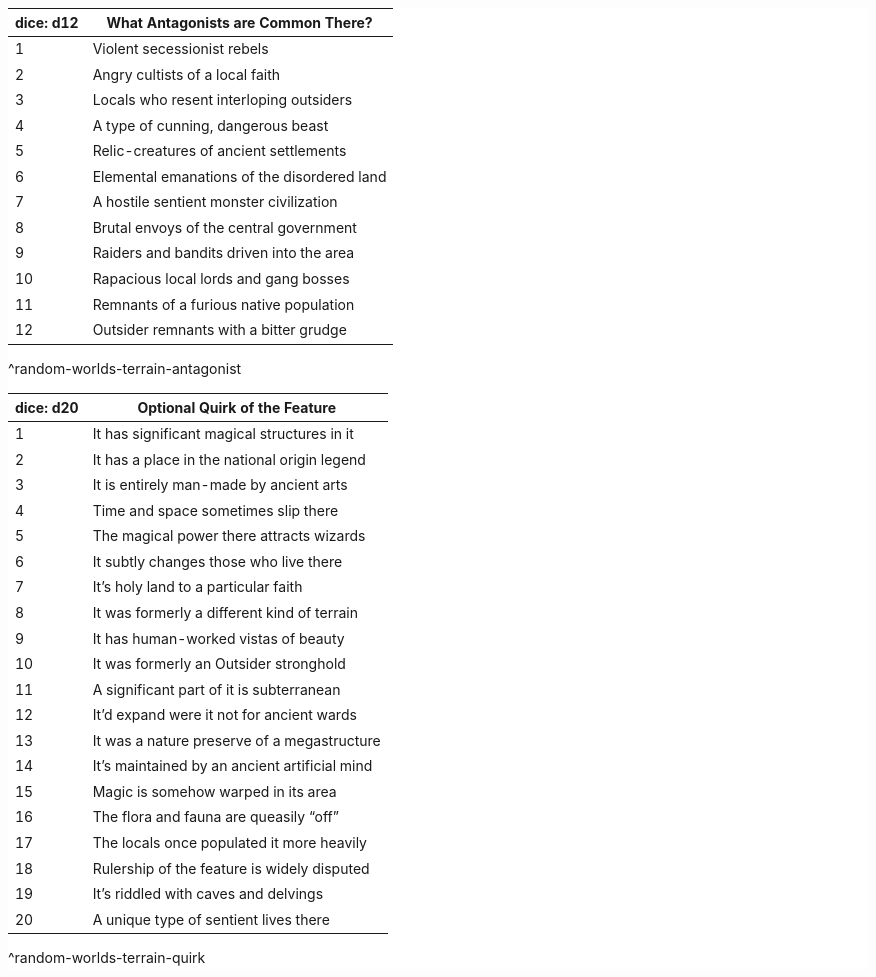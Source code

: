 | dice: d12 | What Antagonists are Common There?          |
| --- | ------------------------------------------- |
| 1   | Violent secessionist rebels                 |
| 2   | Angry cultists of a local faith             |
| 3   | Locals who resent interloping outsiders     |
| 4   | A type of cunning, dangerous beast          |
| 5   | Relic-creatures of ancient settlements      |
| 6   | Elemental emanations of the disordered land |
| 7   | A hostile sentient monster civilization     |
| 8   | Brutal envoys of the central government     |
| 9   | Raiders and bandits driven into the area    |
| 10  | Rapacious local lords and gang bosses       |
| 11  | Remnants of a furious native population     |
| 12  | Outsider remnants with a bitter grudge      |
^random-worlds-terrain-antagonist

| dice: d20 | Optional Quirk of the Feature                 |
| --- | --------------------------------------------- |
| 1   | It has significant magical structures in it   |
| 2   | It has a place in the national origin legend  |
| 3   | It is entirely man-made by ancient arts       |
| 4   | Time and space sometimes slip there           |
| 5   | The magical power there attracts wizards      |
| 6   | It subtly changes those who live there        |
| 7   | It’s holy land to a particular faith          |
| 8   | It was formerly a different kind of terrain   |
| 9   | It has human-worked vistas of beauty          |
| 10  | It was formerly an Outsider stronghold        |
| 11  | A significant part of it is subterranean      |
| 12  | It’d expand were it not for ancient wards     |
| 13  | It was a nature preserve of a megastructure   |
| 14  | It’s maintained by an ancient artificial mind |
| 15  | Magic is somehow warped in its area           |
| 16  | The flora and fauna are queasily “off”        |
| 17  | The locals once populated it more heavily     |
| 18  | Rulership of the feature is widely disputed   |
| 19  | It’s riddled with caves and delvings          |
| 20  | A unique type of sentient lives there         |
^random-worlds-terrain-quirk
